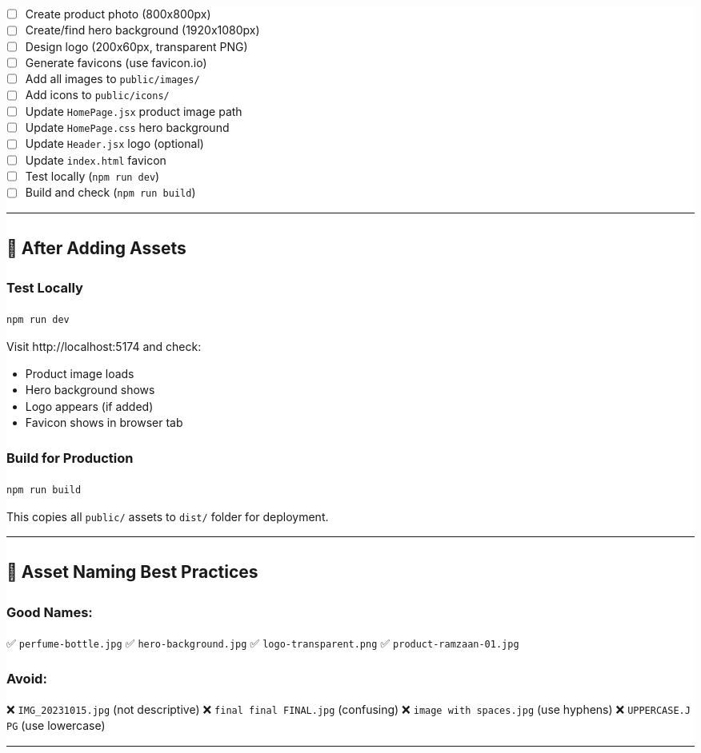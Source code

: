 - [ ] Create product photo (800x800px)
- [ ] Create/find hero background (1920x1080px)
- [ ] Design logo (200x60px, transparent PNG)
- [ ] Generate favicons (use favicon.io)
- [ ] Add all images to `public/images/`
- [ ] Add icons to `public/icons/`
- [ ] Update `HomePage.jsx` product image path
- [ ] Update `HomePage.css` hero background
- [ ] Update `Header.jsx` logo (optional)
- [ ] Update `index.html` favicon
- [ ] Test locally (`npm run dev`)
- [ ] Build and check (`npm run build`)

---

## 🚀 After Adding Assets

### Test Locally

```bash
npm run dev
```

Visit http://localhost:5174 and check:
- Product image loads
- Hero background shows
- Logo appears (if added)
- Favicon shows in browser tab

### Build for Production

```bash
npm run build
```

This copies all `public/` assets to `dist/` folder for deployment.

---

## 📝 Asset Naming Best Practices

### Good Names:
✅ `perfume-bottle.jpg`
✅ `hero-background.jpg`
✅ `logo-transparent.png`
✅ `product-ramzaan-01.jpg`

### Avoid:
❌ `IMG_20231015.jpg` (not descriptive)
❌ `final final FINAL.jpg` (confusing)
❌ `image with spaces.jpg` (use hyphens)
❌ `UPPERCASE.JPG` (use lowercase)

---